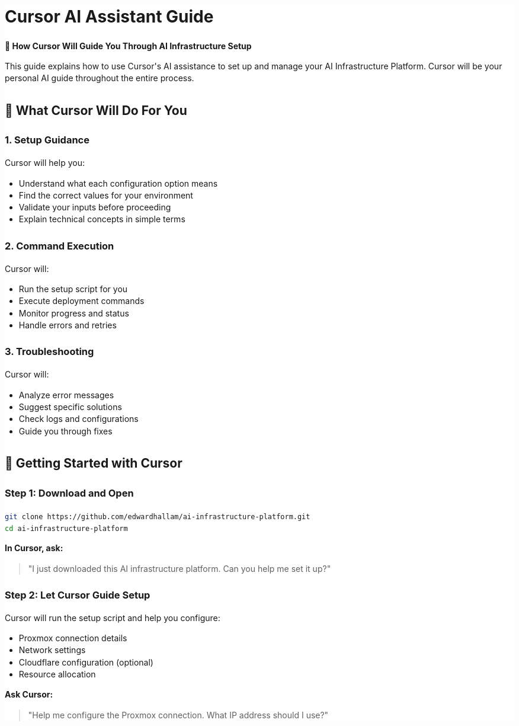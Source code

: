 # Cursor AI Assistant Guide

**🤖 How Cursor Will Guide You Through AI Infrastructure Setup**

This guide explains how to use Cursor's AI assistance to set up and manage your AI Infrastructure Platform. Cursor will be your personal AI guide throughout the entire process.

## 🎯 What Cursor Will Do For You

### **1. Setup Guidance**
Cursor will help you:
- Understand what each configuration option means
- Find the correct values for your environment
- Validate your inputs before proceeding
- Explain technical concepts in simple terms

### **2. Command Execution**
Cursor will:
- Run the setup script for you
- Execute deployment commands
- Monitor progress and status
- Handle errors and retries

### **3. Troubleshooting**
Cursor will:
- Analyze error messages
- Suggest specific solutions
- Check logs and configurations
- Guide you through fixes

## 🚀 Getting Started with Cursor

### **Step 1: Download and Open**
```bash
git clone https://github.com/edwardhallam/ai-infrastructure-platform.git
cd ai-infrastructure-platform
```

**In Cursor, ask:**
> "I just downloaded this AI infrastructure platform. Can you help me set it up?"

### **Step 2: Let Cursor Guide Setup**
Cursor will run the setup script and help you configure:
- Proxmox connection details
- Network settings
- Cloudflare configuration (optional)
- Resource allocation

**Ask Cursor:**
> "Help me configure the Proxmox connection. What IP address should I use?"
